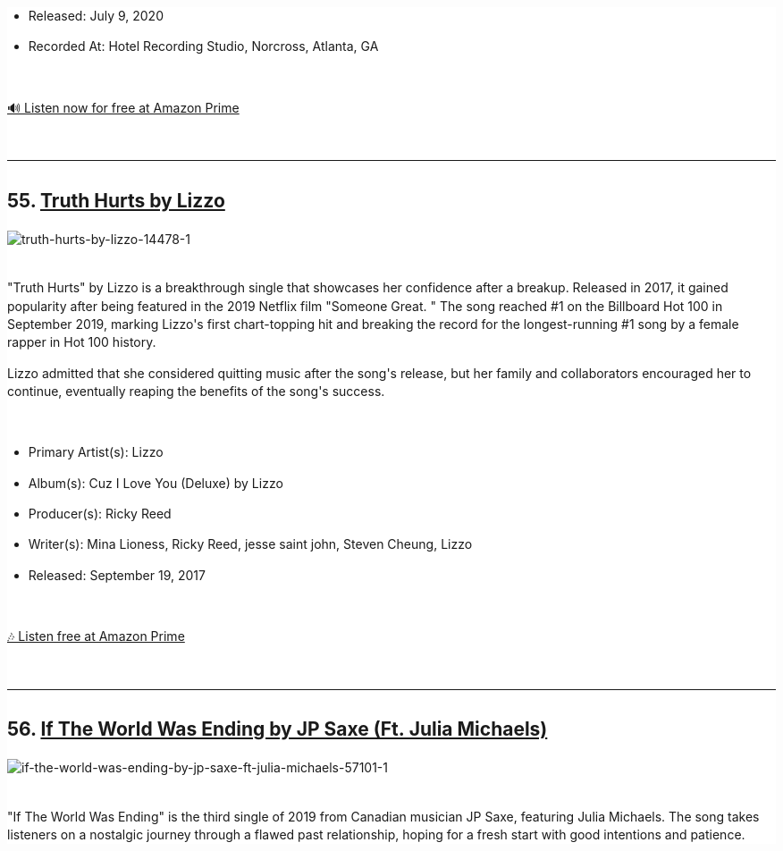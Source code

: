 - Released: July 9, 2020

- Recorded At: Hotel Recording Studio, Norcross, Atlanta, GA

<br>

[🔊 Listen now for free at Amazon Prime](https://serp.ly/amazonprime)

<br>

<hr>

## 55. [Truth Hurts by Lizzo](https://serp.ly/amazon/Truth+Hurts+by%C2%A0Lizzo?i=digital-music)

<div class="image"><img alt="truth-hurts-by-lizzo-14478-1" height="540" src="https://imagedelivery.net/XRNHhJkVKCwA1q8dBxfEtw/truth-hurts-by-lizzo-14478-1/h=540,fit=pad,background=black"/></div>

<br>

"Truth Hurts" by Lizzo is a breakthrough single that showcases her confidence after a breakup. Released in 2017, it gained popularity after being featured in the 2019 Netflix film "Someone Great. " The song reached #1 on the Billboard Hot 100 in September 2019, marking Lizzo's first chart-topping hit and breaking the record for the longest-running #1 song by a female rapper in Hot 100 history.

Lizzo admitted that she considered quitting music after the song's release, but her family and collaborators encouraged her to continue, eventually reaping the benefits of the song's success.

<br>

- Primary Artist(s): Lizzo

- Album(s): Cuz I Love You (Deluxe) by Lizzo

- Producer(s): Ricky Reed

- Writer(s): Mina Lioness, Ricky Reed, ​jesse saint john, Steven Cheung, Lizzo

- Released: September 19, 2017

<br>

[🎶 Listen free at Amazon Prime](https://serp.ly/amazonprime)

<br>

<hr>

## 56. [If The World Was Ending by JP Saxe (Ft. Julia Michaels)](https://serp.ly/amazon/If+The+World+Was+Ending+by%C2%A0JP%C2%A0Saxe+%28Ft.%C2%A0Julia%C2%A0Michaels%29?i=digital-music)

<div class="image"><img alt="if-the-world-was-ending-by-jp-saxe-ft-julia-michaels-57101-1" height="540" src="https://imagedelivery.net/XRNHhJkVKCwA1q8dBxfEtw/if-the-world-was-ending-by-jp-saxe-ft-julia-michaels-57101-1/h=540,fit=pad,background=black"/></div>

<br>

"If The World Was Ending" is the third single of 2019 from Canadian musician JP Saxe, featuring Julia Michaels. The song takes listeners on a nostalgic journey through a flawed past relationship, hoping for a fresh start with good intentions and patience.
